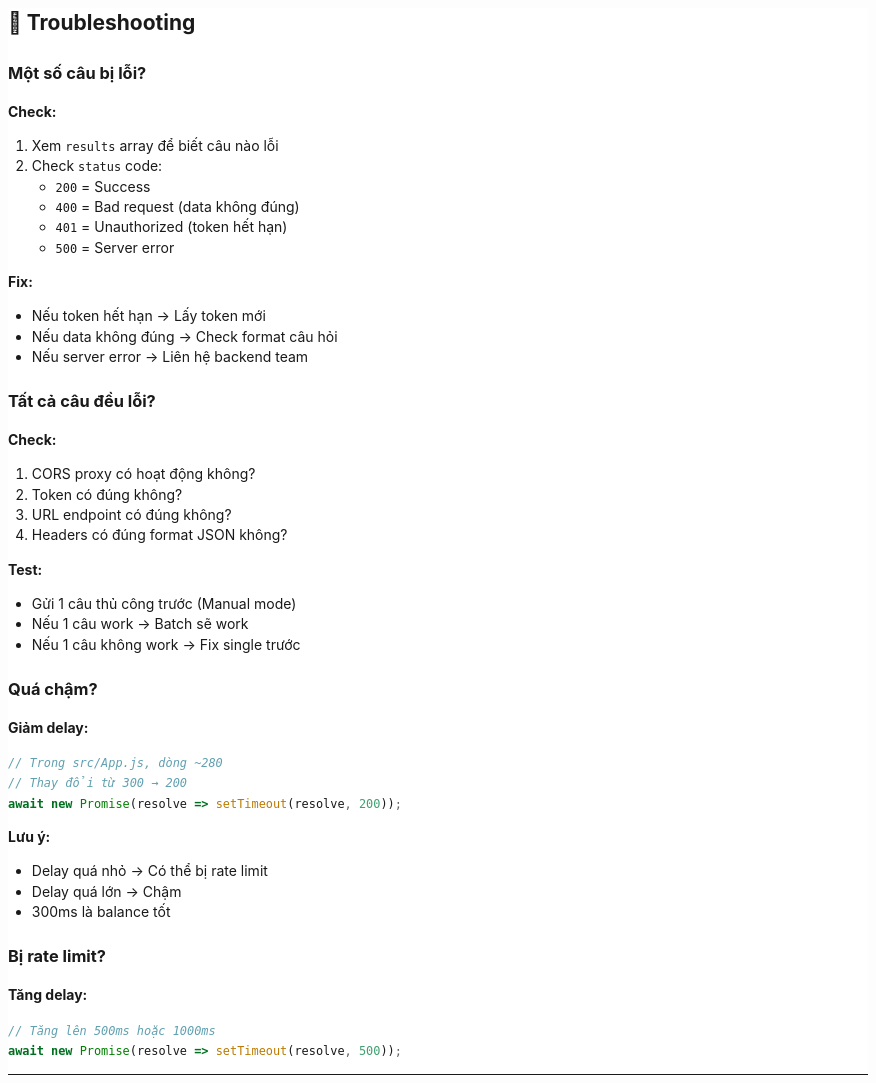 
## 🐛 Troubleshooting

### Một số câu bị lỗi?

**Check:**
1. Xem `results` array để biết câu nào lỗi
2. Check `status` code:
   - `200` = Success
   - `400` = Bad request (data không đúng)
   - `401` = Unauthorized (token hết hạn)
   - `500` = Server error

**Fix:**
- Nếu token hết hạn → Lấy token mới
- Nếu data không đúng → Check format câu hỏi
- Nếu server error → Liên hệ backend team

### Tất cả câu đều lỗi?

**Check:**
1. CORS proxy có hoạt động không?
2. Token có đúng không?
3. URL endpoint có đúng không?
4. Headers có đúng format JSON không?

**Test:**
- Gửi 1 câu thủ công trước (Manual mode)
- Nếu 1 câu work → Batch sẽ work
- Nếu 1 câu không work → Fix single trước

### Quá chậm?

**Giảm delay:**
```javascript
// Trong src/App.js, dòng ~280
// Thay đổi từ 300 → 200
await new Promise(resolve => setTimeout(resolve, 200));
```

**Lưu ý:**
- Delay quá nhỏ → Có thể bị rate limit
- Delay quá lớn → Chậm
- 300ms là balance tốt

### Bị rate limit?

**Tăng delay:**
```javascript
// Tăng lên 500ms hoặc 1000ms
await new Promise(resolve => setTimeout(resolve, 500));
```

---

